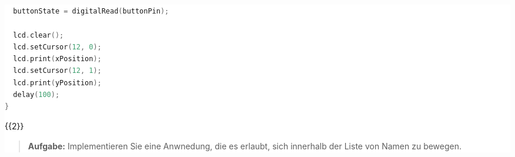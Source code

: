 ```c                   ShowPosition.ino
  buttonState = digitalRead(buttonPin);

  lcd.clear();
  lcd.setCursor(12, 0);
  lcd.print(xPosition);
  lcd.setCursor(12, 1);
  lcd.print(yPosition);
  delay(100);
}
```

{{2}}
> **Aufgabe:** Implementieren Sie eine Anwnedung, die es erlaubt, sich innerhalb der Liste von Namen zu bewegen.
